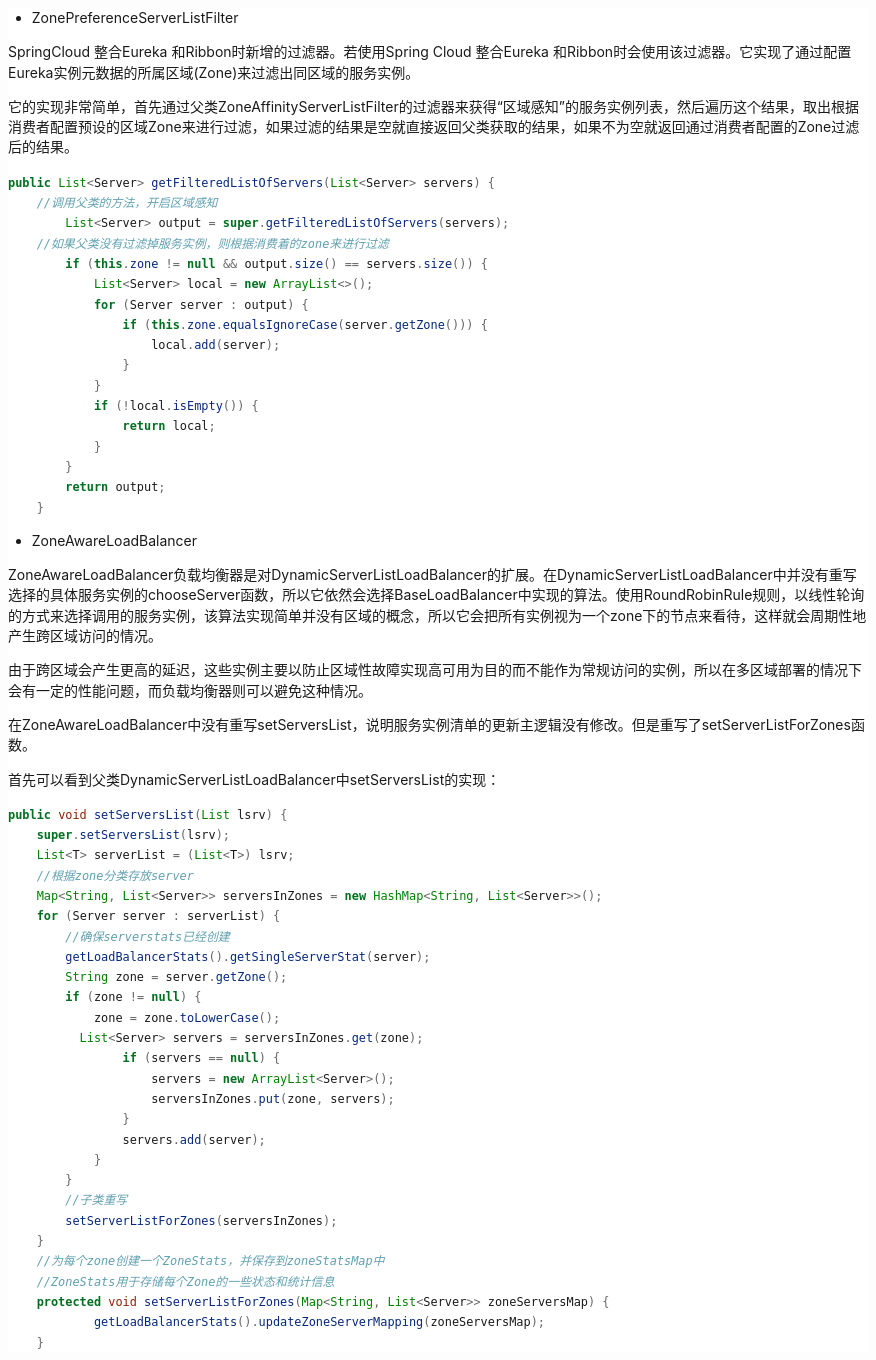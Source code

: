 * ZonePreferenceServerListFilter

SpringCloud 整合Eureka 和Ribbon时新增的过滤器。若使用Spring Cloud 整合Eureka 和Ribbon时会使用该过滤器。它实现了通过配置Eureka实例元数据的所属区域(Zone)来过滤出同区域的服务实例。

它的实现非常简单，首先通过父类ZoneAffinityServerListFilter的过滤器来获得“区域感知”的服务实例列表，然后遍历这个结果，取出根据消费者配置预设的区域Zone来进行过滤，如果过滤的结果是空就直接返回父类获取的结果，如果不为空就返回通过消费者配置的Zone过滤后的结果。

```java
public List<Server> getFilteredListOfServers(List<Server> servers) {
    //调用父类的方法，开启区域感知
		List<Server> output = super.getFilteredListOfServers(servers);
    //如果父类没有过滤掉服务实例，则根据消费着的zone来进行过滤
		if (this.zone != null && output.size() == servers.size()) {
			List<Server> local = new ArrayList<>();
			for (Server server : output) {
				if (this.zone.equalsIgnoreCase(server.getZone())) {
					local.add(server);
				}
			}
			if (!local.isEmpty()) {
				return local;
			}
		}
		return output;
	}
```

* ZoneAwareLoadBalancer

ZoneAwareLoadBalancer负载均衡器是对DynamicServerListLoadBalancer的扩展。在DynamicServerListLoadBalancer中并没有重写选择的具体服务实例的chooseServer函数，所以它依然会选择BaseLoadBalancer中实现的算法。使用RoundRobinRule规则，以线性轮询的方式来选择调用的服务实例，该算法实现简单并没有区域的概念，所以它会把所有实例视为一个zone下的节点来看待，这样就会周期性地产生跨区域访问的情况。

由于跨区域会产生更高的延迟，这些实例主要以防止区域性故障实现高可用为目的而不能作为常规访问的实例，所以在多区域部署的情况下会有一定的性能问题，而负载均衡器则可以避免这种情况。

在ZoneAwareLoadBalancer中没有重写setServersList，说明服务实例清单的更新主逻辑没有修改。但是重写了setServerListForZones函数。

首先可以看到父类DynamicServerListLoadBalancer中setServersList的实现：

```java
public void setServersList(List lsrv) {
	super.setServersList(lsrv);
   	List<T> serverList = (List<T>) lsrv;
    //根据zone分类存放server
    Map<String, List<Server>> serversInZones = new HashMap<String, List<Server>>();
    for (Server server : serverList) {
        //确保serverstats已经创建
    	getLoadBalancerStats().getSingleServerStat(server);
        String zone = server.getZone();
        if (zone != null) {
            zone = zone.toLowerCase();
          List<Server> servers = serversInZones.get(zone);
                if (servers == null) {
                    servers = new ArrayList<Server>();
                    serversInZones.put(zone, servers);
                }
                servers.add(server);
            }
        }
    	//子类重写
        setServerListForZones(serversInZones);
    }
	//为每个zone创建一个ZoneStats，并保存到zoneStatsMap中
	//ZoneStats用于存储每个Zone的一些状态和统计信息
    protected void setServerListForZones(Map<String, List<Server>> zoneServersMap) {
            getLoadBalancerStats().updateZoneServerMapping(zoneServersMap);
    }
```